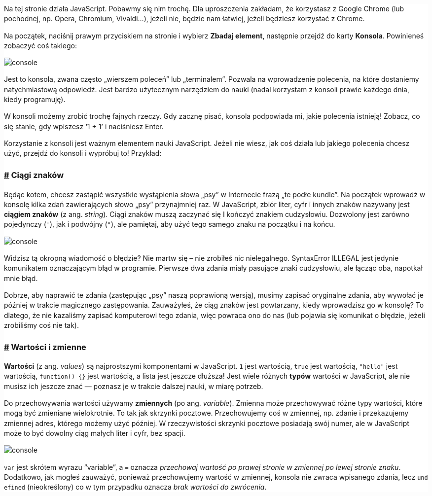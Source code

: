 Na tej stronie działa JavaScript. Pobawmy się nim trochę. Dla uproszczenia zakładam, że korzystasz z Google Chrome (lub pochodnej, np. Opera, Chromium, Vivaldi…), jeżeli nie, będzie nam łatwiej, jeżeli będziesz korzystać z Chrome.

Na początek, naciśnij prawym przyciskiem na stronie i wybierz **Zbadaj element**, następnie przejdź do karty **Konsola**. Powinieneś zobaczyć coś takiego:

![console](images/console.gif)

Jest to konsola, zwana często „wierszem poleceń” lub „terminalem”. Pozwala na wprowadzenie polecenia, na które dostaniemy natychmiastową odpowiedź. Jest bardzo użytecznym narzędziem do nauki (nadal korzystam z konsoli prawie każdego dnia, kiedy programuję).

W konsoli możemy zrobić trochę fajnych rzeczy. Gdy zacznę pisać, konsola podpowiada mi, jakie polecenia istnieją! Zobacz, co się stanie, gdy wpiszesz ‘1 + 1’ i naciśniesz Enter.

Korzystanie z konsoli jest ważnym elementem nauki JavaScript. Jeżeli nie wiesz, jak coś działa lub jakiego polecenia chcesz użyć, przejdź do konsoli i wypróbuj to! Przykład:

### <a id="strings" href="#strings">#</a> Ciągi znaków

Będąc kotem, chcesz zastąpić wszystkie wystąpienia słowa „psy” w Internecie frazą „te podłe kundle”. Na początek wprowadź w konsolę kilka zdań zawierających słowo „psy” przynajmniej raz. W JavaScript, zbiór liter, cyfr i innych znaków nazywany jest **ciągiem znaków** (z ang. *string*). Ciągi znaków muszą zaczynać się I kończyć znakiem cudzysłowiu. Dozwolony jest zarówno pojedynczy (`'`), jak i podwójny (`"`), ale pamiętaj, aby użyć tego samego znaku na początku i na końcu.

![console](images/console-strings.gif)

Widzisz tą okropną wiadomość o błędzie? Nie martw się – nie zrobiłeś nic nielegalnego. SyntaxError ILLEGAL jest jedynie komunikatem oznaczającym błąd w programie. Pierwsze dwa zdania miały pasujące znaki cudzysłowiu, ale łącząc oba, napotkał mnie błąd.

Dobrze, aby naprawić te zdania (zastępując „psy” naszą poprawioną wersją), musimy zapisać oryginalne zdania, aby wywołać je później w trakcie magicznego zastępowania. Zauważyłeś, że ciąg znaków jest powtarzany, kiedy wprowadzisz go w konsolę? To dlatego, że nie kazaliśmy zapisać komputerowi tego zdania, więc powraca ono do nas (lub pojawia się komunikat o błędzie, jeżeli zrobiliśmy coś nie tak).

### <a id="values" href="#values">#</a> Wartości i zmienne

**Wartości** (z ang. *values*) są najprostszymi komponentami w JavaScript. `1` jest wartością, `true` jest wartością, `"hello"` jest wartością, `function() {}` jest wartością, a lista jest jeszcze dłuższa! Jest wiele różnych **typów** wartości w JavaScript, ale nie musisz ich jeszcze znać &mdash; poznasz je w trakcie dalszej nauki, w miarę potrzeb.

Do przechowywania wartości używamy **zmiennych** (po ang. *variable*). Zmienna może przechowywać różne typy wartości, które mogą być zmieniane wielokrotnie. To tak jak skrzynki pocztowe. Przechowujemy coś w zmiennej, np. zdanie i przekazujemy zmiennej adres, którego możemy użyć później. W rzeczywistości skrzynki pocztowe posiadają swój numer, ale w JavaScript może to być dowolny ciąg małych liter i cyfr, bez spacji.

![console](images/console-variables.gif)

`var` jest skrótem wyrazu “variable”, a `=` oznacza *przechowaj wartość po prawej stronie w zmiennej po lewej stronie znaku*. Dodatkowo, jak mogłeś zauważyć, ponieważ przechowujemy wartość w zmiennej, konsola nie zwraca wpisanego zdania, lecz `undefined` (nieokreślony) co w tym przypadku oznacza *brak wartości do zwrócenia*.
